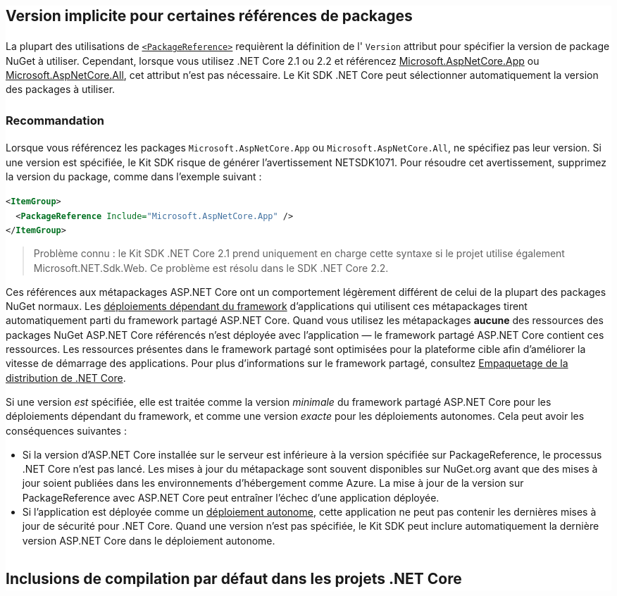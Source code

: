 ## <a name="implicit-version-for-some-package-references"></a>Version implicite pour certaines références de packages

La plupart des utilisations de [`<PackageReference>`](#packagereference) requièrent la définition de l' `Version` attribut pour spécifier la version de package NuGet à utiliser. Cependant, lorsque vous utilisez .NET Core 2.1 ou 2.2 et référencez [Microsoft.AspNetCore.App](/aspnet/core/fundamentals/metapackage-app) ou [Microsoft.AspNetCore.All](/aspnet/core/fundamentals/metapackage), cet attribut n’est pas nécessaire. Le Kit SDK .NET Core peut sélectionner automatiquement la version des packages à utiliser.

### <a name="recommendation"></a>Recommandation

Lorsque vous référencez les packages `Microsoft.AspNetCore.App` ou `Microsoft.AspNetCore.All`, ne spécifiez pas leur version. Si une version est spécifiée, le Kit SDK risque de générer l’avertissement NETSDK1071. Pour résoudre cet avertissement, supprimez la version du package, comme dans l’exemple suivant :

```xml
<ItemGroup>
  <PackageReference Include="Microsoft.AspNetCore.App" />
</ItemGroup>
```

> Problème connu : le Kit SDK .NET Core 2.1 prend uniquement en charge cette syntaxe si le projet utilise également Microsoft.NET.Sdk.Web. Ce problème est résolu dans le SDK .NET Core 2.2.

Ces références aux métapackages ASP.NET Core ont un comportement légèrement différent de celui de la plupart des packages NuGet normaux. Les [déploiements dépendant du framework](../deploying/index.md#publish-framework-dependent) d’applications qui utilisent ces métapackages tirent automatiquement parti du framework partagé ASP.NET Core. Quand vous utilisez les métapackages **aucune** des ressources des packages NuGet ASP.NET Core référencés n’est déployée avec l’application — le framework partagé ASP.NET Core contient ces ressources. Les ressources présentes dans le framework partagé sont optimisées pour la plateforme cible afin d’améliorer la vitesse de démarrage des applications. Pour plus d’informations sur le framework partagé, consultez [Empaquetage de la distribution de .NET Core](../distribution-packaging.md).

Si une version *est* spécifiée, elle est traitée comme la version *minimale* du framework partagé ASP.NET Core pour les déploiements dépendant du framework, et comme une version *exacte* pour les déploiements autonomes. Cela peut avoir les conséquences suivantes :

- Si la version d’ASP.NET Core installée sur le serveur est inférieure à la version spécifiée sur PackageReference, le processus .NET Core n’est pas lancé. Les mises à jour du métapackage sont souvent disponibles sur NuGet.org avant que des mises à jour soient publiées dans les environnements d’hébergement comme Azure. La mise à jour de la version sur PackageReference avec ASP.NET Core peut entraîner l’échec d’une application déployée.
- Si l’application est déployée comme un [déploiement autonome](../deploying/index.md#publish-self-contained), cette application ne peut pas contenir les dernières mises à jour de sécurité pour .NET Core. Quand une version n’est pas spécifiée, le Kit SDK peut inclure automatiquement la dernière version ASP.NET Core dans le déploiement autonome.

## <a name="default-compilation-includes-in-net-core-projects"></a>Inclusions de compilation par défaut dans les projets .NET Core
